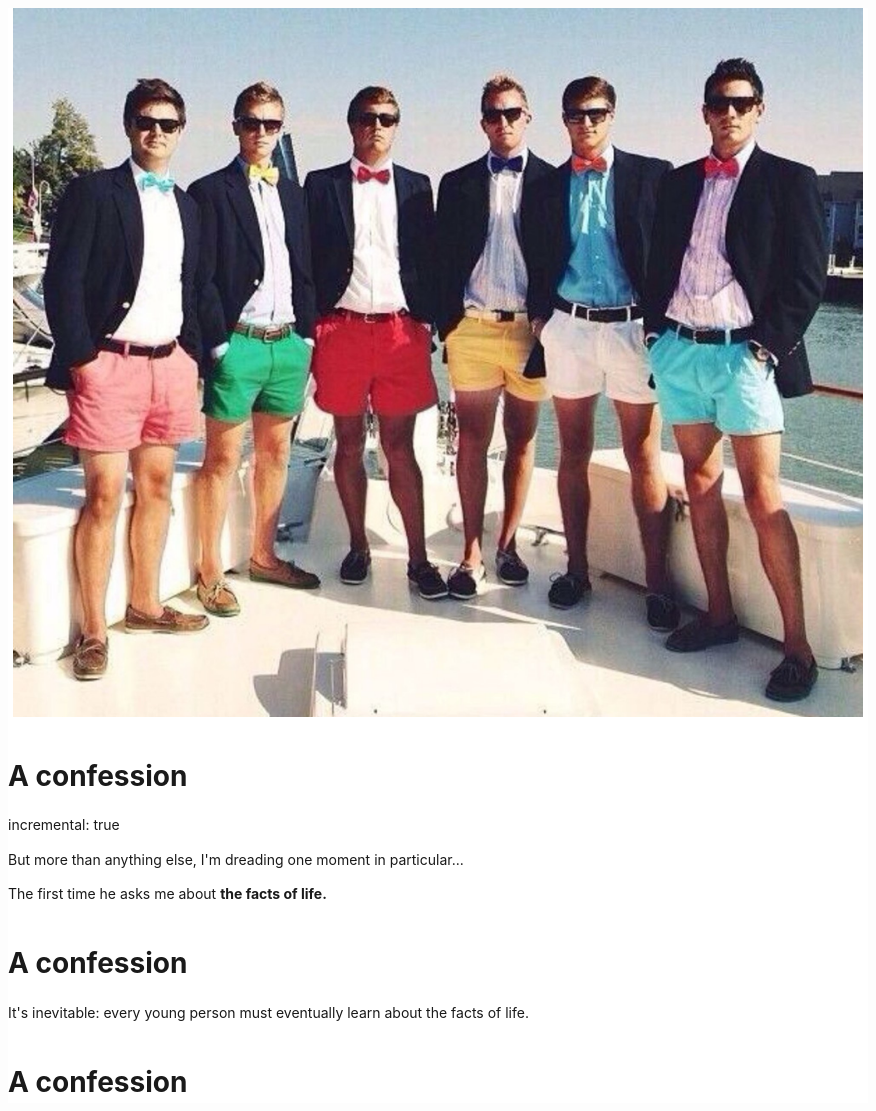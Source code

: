 <img src="fig/frat_boys.jpg" title="plot of chunk unnamed-chunk-2" alt="plot of chunk unnamed-chunk-2" width="850px" style="display: block; margin: auto;" />


A confession
=====
incremental: true

But more than anything else, I'm dreading one moment in particular...

The first time he asks me about __the facts of life.__


A confession
=====

It's inevitable: every young person must eventually learn about the facts of life.  


A confession
=====
